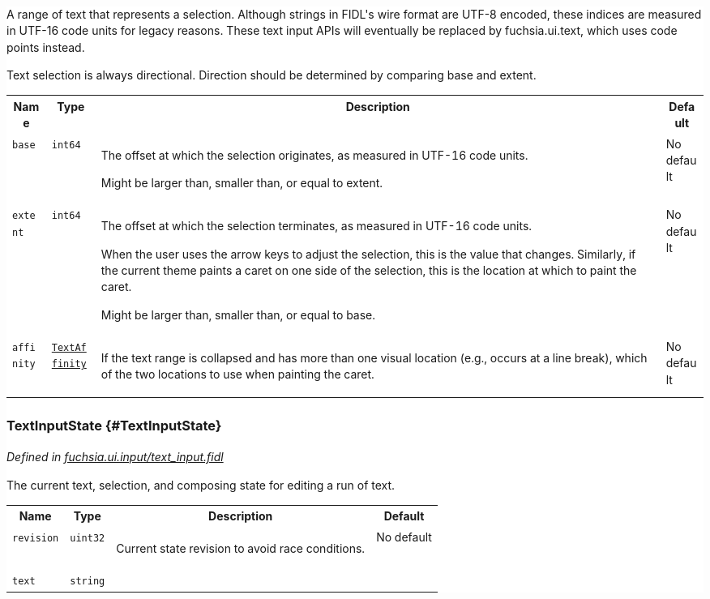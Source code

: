 <p>A range of text that represents a selection. Although strings in FIDL's wire
format are UTF-8 encoded, these indices are measured in UTF-16 code units
for legacy reasons. These text input APIs will eventually be replaced by
fuchsia.ui.text, which uses code points instead.</p>
<p>Text selection is always directional. Direction should be determined by
comparing base and extent.</p>


<table>
    <tr><th>Name</th><th>Type</th><th>Description</th><th>Default</th></tr><tr>
            <td><code>base</code></td>
            <td>
                <code>int64</code>
            </td>
            <td><p>The offset at which the selection originates, as measured in UTF-16 code units.</p>
<p>Might be larger than, smaller than, or equal to extent.</p>
</td>
            <td>No default</td>
        </tr><tr>
            <td><code>extent</code></td>
            <td>
                <code>int64</code>
            </td>
            <td><p>The offset at which the selection terminates, as measured in UTF-16 code units.</p>
<p>When the user uses the arrow keys to adjust the selection, this is the
value that changes. Similarly, if the current theme paints a caret on one
side of the selection, this is the location at which to paint the caret.</p>
<p>Might be larger than, smaller than, or equal to base.</p>
</td>
            <td>No default</td>
        </tr><tr>
            <td><code>affinity</code></td>
            <td>
                <code><a class='link' href='#TextAffinity'>TextAffinity</a></code>
            </td>
            <td><p>If the text range is collapsed and has more than one visual location
(e.g., occurs at a line break), which of the two locations to use when
painting the caret.</p>
</td>
            <td>No default</td>
        </tr>
</table>

### TextInputState {#TextInputState}
*Defined in [fuchsia.ui.input/text_input.fidl](https://fuchsia.googlesource.com/fuchsia/+/master/sdk/fidl/fuchsia.ui.input/text_input.fidl#26)*



<p>The current text, selection, and composing state for editing a run of text.</p>


<table>
    <tr><th>Name</th><th>Type</th><th>Description</th><th>Default</th></tr><tr>
            <td><code>revision</code></td>
            <td>
                <code>uint32</code>
            </td>
            <td><p>Current state revision to avoid race conditions.</p>
</td>
            <td>No default</td>
        </tr><tr>
            <td><code>text</code></td>
            <td>
                <code>string</code>
            </td>
